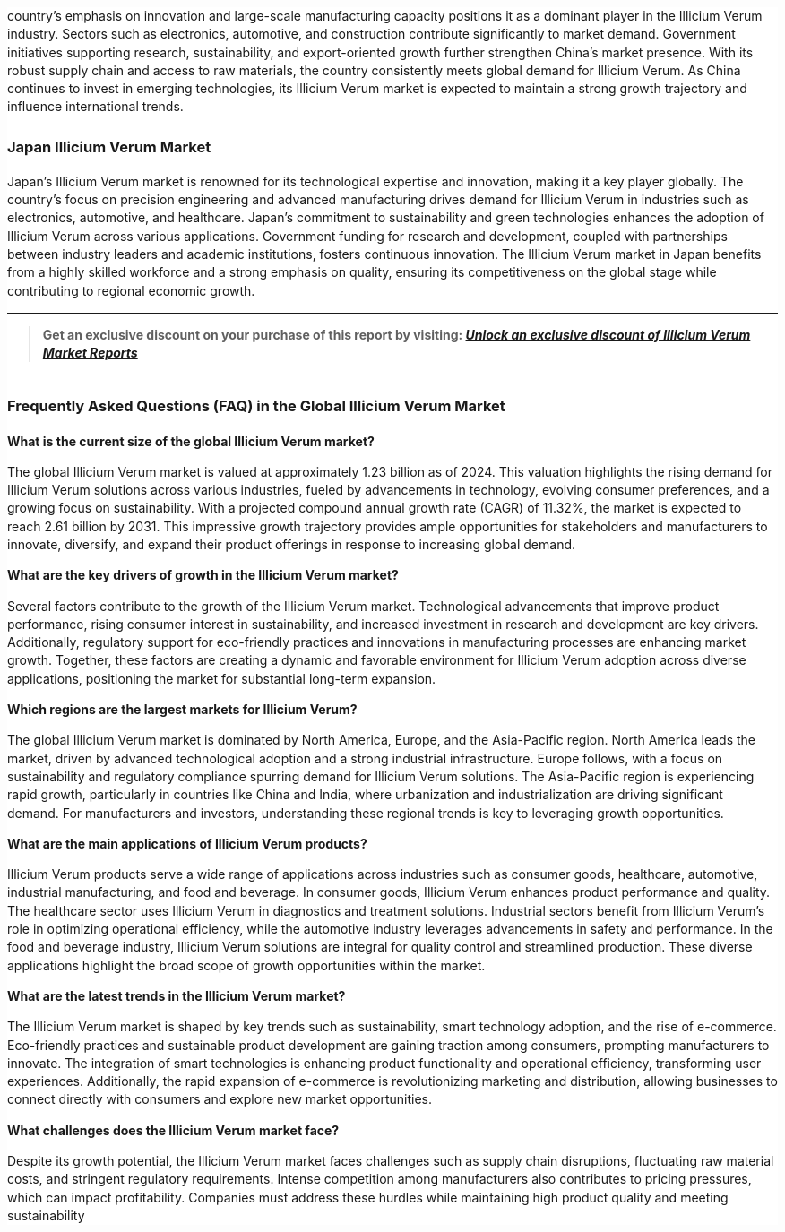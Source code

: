 country&rsquo;s emphasis on innovation and large-scale manufacturing capacity positions it as a dominant player in the Illicium Verum industry. Sectors such as electronics, automotive, and construction contribute significantly to market demand. Government initiatives supporting research, sustainability, and export-oriented growth further strengthen China&rsquo;s market presence. With its robust supply chain and access to raw materials, the country consistently meets global demand for Illicium Verum. As China continues to invest in emerging technologies, its Illicium Verum market is expected to maintain a strong growth trajectory and influence international trends.</p><h3>Japan Illicium Verum Market</h3><p>Japan&rsquo;s Illicium Verum market is renowned for its technological expertise and innovation, making it a key player globally. The country&rsquo;s focus on precision engineering and advanced manufacturing drives demand for Illicium Verum in industries such as electronics, automotive, and healthcare. Japan&rsquo;s commitment to sustainability and green technologies enhances the adoption of Illicium Verum across various applications. Government funding for research and development, coupled with partnerships between industry leaders and academic institutions, fosters continuous innovation. The Illicium Verum market in Japan benefits from a highly skilled workforce and a strong emphasis on quality, ensuring its competitiveness on the global stage while contributing to regional economic growth.</p><hr /><blockquote><p><strong>Get an exclusive discount on your purchase of this report by visiting: <em><a href="://marketresearchpulse.com/ask-for-discount/143025?utm_source=Github&amp;utm_medium=025">Unlock an exclusive discount of Illicium Verum Market Reports</a></em>&nbsp;</strong></p></blockquote><hr /><h3>Frequently Asked Questions (FAQ) in the Global Illicium Verum Market</h3><p><strong>What is the current size of the global Illicium Verum market?</strong></p><p>The global Illicium Verum market is valued at approximately 1.23 billion as of 2024. This valuation highlights the rising demand for Illicium Verum solutions across various industries, fueled by advancements in technology, evolving consumer preferences, and a growing focus on sustainability. With a projected compound annual growth rate (CAGR) of 11.32%, the market is expected to reach 2.61 billion by 2031. This impressive growth trajectory provides ample opportunities for stakeholders and manufacturers to innovate, diversify, and expand their product offerings in response to increasing global demand.</p><p><strong>What are the key drivers of growth in the Illicium Verum market?</strong></p><p>Several factors contribute to the growth of the Illicium Verum market. Technological advancements that improve product performance, rising consumer interest in sustainability, and increased investment in research and development are key drivers. Additionally, regulatory support for eco-friendly practices and innovations in manufacturing processes are enhancing market growth. Together, these factors are creating a dynamic and favorable environment for Illicium Verum adoption across diverse applications, positioning the market for substantial long-term expansion.</p><p><strong>Which regions are the largest markets for Illicium Verum?</strong></p><p>The global Illicium Verum market is dominated by North America, Europe, and the Asia-Pacific region. North America leads the market, driven by advanced technological adoption and a strong industrial infrastructure. Europe follows, with a focus on sustainability and regulatory compliance spurring demand for Illicium Verum solutions. The Asia-Pacific region is experiencing rapid growth, particularly in countries like China and India, where urbanization and industrialization are driving significant demand. For manufacturers and investors, understanding these regional trends is key to leveraging growth opportunities.</p><p><strong>What are the main applications of Illicium Verum products?</strong></p><p>Illicium Verum products serve a wide range of applications across industries such as consumer goods, healthcare, automotive, industrial manufacturing, and food and beverage. In consumer goods, Illicium Verum enhances product performance and quality. The healthcare sector uses Illicium Verum in diagnostics and treatment solutions. Industrial sectors benefit from Illicium Verum&rsquo;s role in optimizing operational efficiency, while the automotive industry leverages advancements in safety and performance. In the food and beverage industry, Illicium Verum solutions are integral for quality control and streamlined production. These diverse applications highlight the broad scope of growth opportunities within the market.</p><p><strong>What are the latest trends in the Illicium Verum market?</strong></p><p>The Illicium Verum market is shaped by key trends such as sustainability, smart technology adoption, and the rise of e-commerce. Eco-friendly practices and sustainable product development are gaining traction among consumers, prompting manufacturers to innovate. The integration of smart technologies is enhancing product functionality and operational efficiency, transforming user experiences. Additionally, the rapid expansion of e-commerce is revolutionizing marketing and distribution, allowing businesses to connect directly with consumers and explore new market opportunities.</p><p><strong>What challenges does the Illicium Verum market face?</strong></p><p>Despite its growth potential, the Illicium Verum market faces challenges such as supply chain disruptions, fluctuating raw material costs, and stringent regulatory requirements. Intense competition among manufacturers also contributes to pricing pressures, which can impact profitability. Companies must address these hurdles while maintaining high product quality and meeting sustainability